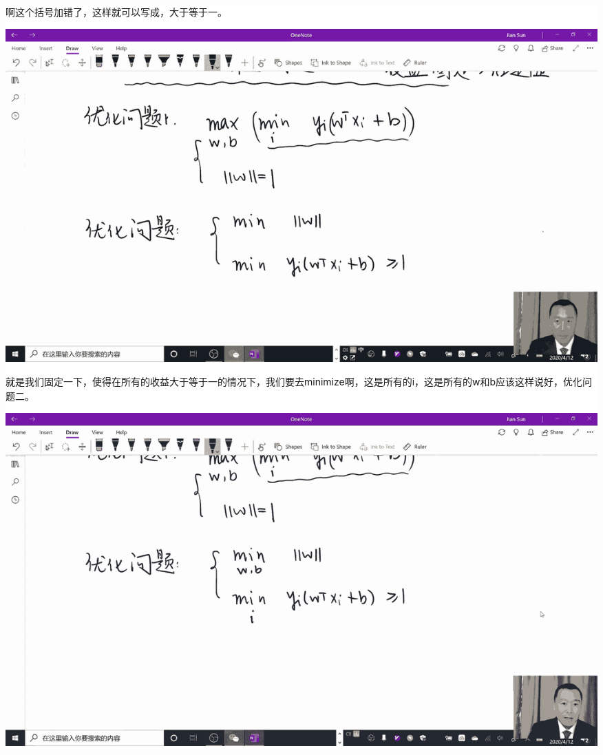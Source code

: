 啊这个括号加错了，这样就可以写成，大于等于一。

![](img/26640c9d35678476cf38e40d5788c9cd_50.png)

就是我们固定一下，使得在所有的收益大于等于一的情况下，我们要去minimize啊，这是所有的i，这是所有的w和b应该这样说好，优化问题二。



![](img/26640c9d35678476cf38e40d5788c9cd_52.png)
